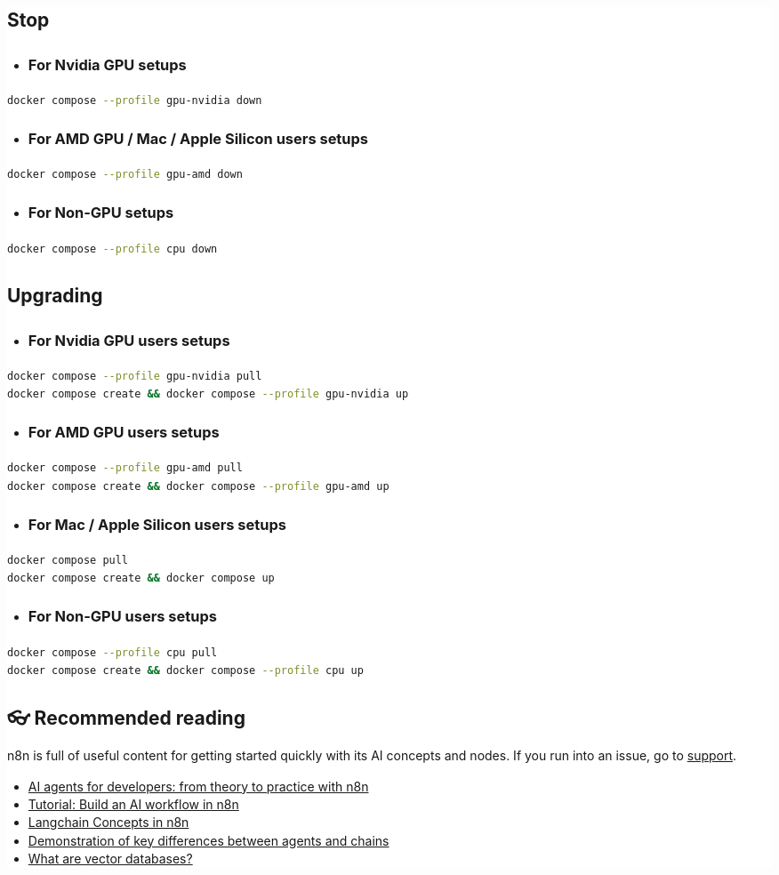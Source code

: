 ## Stop

* ### For Nvidia GPU setups

```bash
docker compose --profile gpu-nvidia down
```

* ### For AMD GPU / Mac / Apple Silicon users setups

```bash
docker compose --profile gpu-amd down
```

* ### For Non-GPU setups

```bash
docker compose --profile cpu down
```

## Upgrading

* ### For Nvidia GPU users setups

```bash
docker compose --profile gpu-nvidia pull
docker compose create && docker compose --profile gpu-nvidia up
```

* ### For AMD GPU users setups

```bash
docker compose --profile gpu-amd pull
docker compose create && docker compose --profile gpu-amd up
```

* ### For Mac / Apple Silicon users setups

```bash
docker compose pull
docker compose create && docker compose up
```

* ### For Non-GPU users setups

```bash
docker compose --profile cpu pull
docker compose create && docker compose --profile cpu up
```

## 👓 Recommended reading

n8n is full of useful content for getting started quickly with its AI concepts
and nodes. If you run into an issue, go to [support](#support).

* [AI agents for developers: from theory to practice with n8n](https://blog.n8n.io/ai-agents/)
* [Tutorial: Build an AI workflow in n8n](https://docs.n8n.io/advanced-ai/intro-tutorial/)
* [Langchain Concepts in n8n](https://docs.n8n.io/advanced-ai/langchain/langchain-n8n/)
* [Demonstration of key differences between agents and chains](https://docs.n8n.io/advanced-ai/examples/agent-chain-comparison/)
* [What are vector databases?](https://docs.n8n.io/advanced-ai/examples/understand-vector-databases/)
